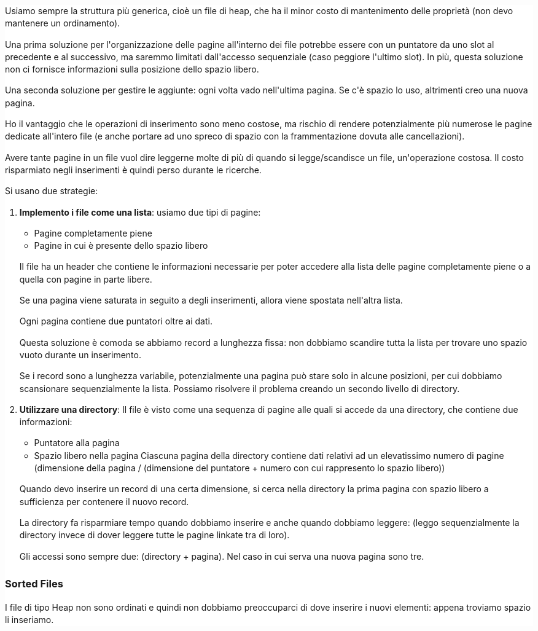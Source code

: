 Usiamo sempre la struttura più generica, cioè un file di heap, che ha il minor costo di mantenimento delle proprietà (non devo mantenere un ordinamento).

Una prima soluzione per l'organizzazione delle pagine all'interno dei file potrebbe essere con un puntatore da uno slot al precedente e al successivo, ma saremmo limitati dall'accesso sequenziale (caso peggiore l'ultimo slot). In più, questa soluzione non ci fornisce informazioni sulla posizione dello spazio libero.

Una seconda soluzione per gestire le aggiunte: ogni volta vado nell'ultima pagina. Se c'è spazio lo uso, altrimenti creo una nuova pagina.

Ho il vantaggio che le operazioni di inserimento sono meno costose, ma rischio di rendere potenzialmente più numerose le pagine dedicate all'intero file (e anche portare ad uno spreco di spazio con la frammentazione dovuta alle cancellazioni).

Avere tante pagine in un file vuol dire leggerne molte di più di quando si legge/scandisce un file, un'operazione costosa. Il costo risparmiato negli inserimenti è quindi perso durante le ricerche.

Si usano due strategie:

1) **Implemento i file come una lista**: usiamo due tipi di pagine:
   - Pagine completamente piene
   - Pagine in cui è presente dello spazio libero
  
    Il file ha un header che contiene le informazioni necessarie per poter accedere alla lista delle pagine completamente piene o a quella con pagine in parte libere.

    Se una pagina viene saturata in seguito a degli inserimenti, allora viene spostata nell'altra lista.

    Ogni pagina contiene due puntatori oltre ai dati.

    Questa soluzione è comoda se abbiamo record a lunghezza fissa: non dobbiamo scandire tutta la lista per trovare uno spazio vuoto durante un inserimento.

    Se i record sono a lunghezza variabile, potenzialmente una pagina può stare solo in alcune posizioni, per cui dobbiamo scansionare sequenzialmente la lista. Possiamo risolvere il problema creando un secondo livello di directory.
2) **Utilizzare una directory**: Il file è visto come una sequenza di pagine alle quali si accede da una directory, che contiene due informazioni:
    - Puntatore alla pagina
    - Spazio libero nella pagina
    Ciascuna pagina della directory contiene dati relativi ad un elevatissimo numero di pagine (dimensione della pagina / (dimensione del puntatore + numero con cui rappresento lo spazio libero))

    Quando devo inserire un record di una certa dimensione, si cerca nella directory la prima pagina con spazio libero a sufficienza per contenere il nuovo record.

    La directory fa risparmiare tempo quando dobbiamo inserire e anche quando dobbiamo leggere: (leggo sequenzialmente la directory invece di dover leggere tutte le pagine linkate tra di loro).

    Gli accessi sono sempre due: (directory + pagina). Nel caso in cui serva una nuova pagina sono tre.

### Sorted Files

I file di tipo Heap non sono ordinati e quindi non dobbiamo preoccuparci di dove inserire i nuovi elementi: appena troviamo spazio li inseriamo.
